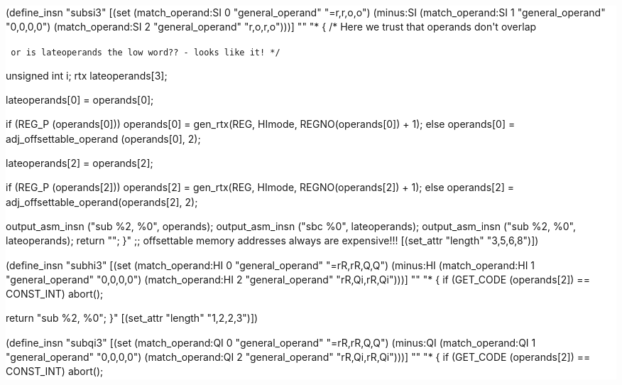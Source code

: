 (define_insn "subsi3"
  [(set (match_operand:SI 0 "general_operand" "=r,r,o,o")
        (minus:SI (match_operand:SI 1 "general_operand" "0,0,0,0")
                  (match_operand:SI 2 "general_operand" "r,o,r,o")))]
  ""
  "*
{ /* Here we trust that operands don't overlap 

     or is lateoperands the low word?? - looks like it! */

  unsigned int i;
  rtx lateoperands[3];
  
  lateoperands[0] = operands[0];

  if (REG_P (operands[0]))
    operands[0] = gen_rtx(REG, HImode, REGNO(operands[0]) + 1);
  else
    operands[0] = adj_offsettable_operand (operands[0], 2);
  
  lateoperands[2] = operands[2];

  if (REG_P (operands[2]))
    operands[2] = gen_rtx(REG, HImode, REGNO(operands[2]) + 1);
  else
    operands[2] = adj_offsettable_operand(operands[2], 2);

  output_asm_insn (\"sub %2, %0\", operands);
  output_asm_insn (\"sbc %0\", lateoperands);
  output_asm_insn (\"sub %2, %0\", lateoperands);
  return \"\";
}"
;; offsettable memory addresses always are expensive!!!
  [(set_attr "length" "3,5,6,8")])

(define_insn "subhi3"
  [(set (match_operand:HI 0 "general_operand" "=rR,rR,Q,Q")
	(minus:HI (match_operand:HI 1 "general_operand" "0,0,0,0")
		  (match_operand:HI 2 "general_operand" "rR,Qi,rR,Qi")))]
  ""
  "*
{
  if (GET_CODE (operands[2]) == CONST_INT)
    abort();

  return \"sub %2, %0\";
}"
  [(set_attr "length" "1,2,2,3")])

(define_insn "subqi3"
  [(set (match_operand:QI 0 "general_operand" "=rR,rR,Q,Q")
	(minus:QI (match_operand:QI 1 "general_operand" "0,0,0,0")
		  (match_operand:QI 2 "general_operand" "rR,Qi,rR,Qi")))]
  ""
  "*
{
  if (GET_CODE (operands[2]) == CONST_INT)
    abort();
